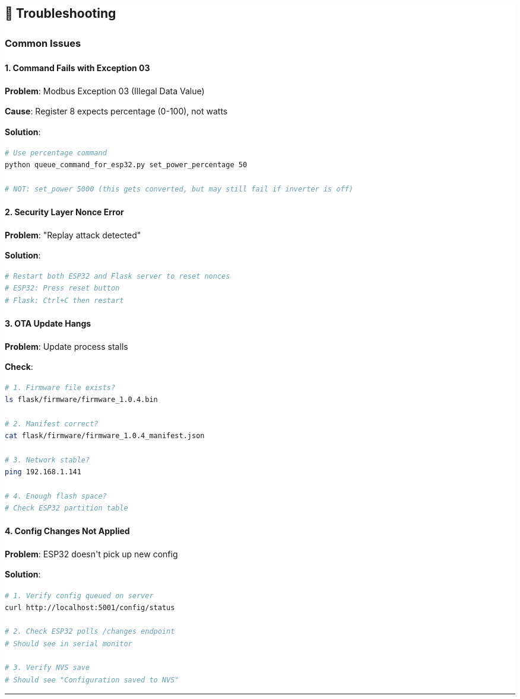 
## 🔧 Troubleshooting

### Common Issues

#### 1. Command Fails with Exception 03
**Problem**: Modbus Exception 03 (Illegal Data Value)

**Cause**: Register 8 expects percentage (0-100), not watts

**Solution**:
```bash
# Use percentage command
python queue_command_for_esp32.py set_power_percentage 50

# NOT: set_power 5000 (this gets converted, but may still fail if inverter is off)
```

#### 2. Security Layer Nonce Error
**Problem**: "Replay attack detected"

**Solution**:
```bash
# Restart both ESP32 and Flask server to reset nonces
# ESP32: Press reset button
# Flask: Ctrl+C then restart
```

#### 3. OTA Update Hangs
**Problem**: Update process stalls

**Check**:
```bash
# 1. Firmware file exists?
ls flask/firmware/firmware_1.0.4.bin

# 2. Manifest correct?
cat flask/firmware/firmware_1.0.4_manifest.json

# 3. Network stable?
ping 192.168.1.141

# 4. Enough flash space?
# Check ESP32 partition table
```

#### 4. Config Changes Not Applied
**Problem**: ESP32 doesn't pick up new config

**Solution**:
```bash
# 1. Verify config queued on server
curl http://localhost:5001/config/status

# 2. Check ESP32 polls /changes endpoint
# Should see in serial monitor

# 3. Verify NVS save
# Should see "Configuration saved to NVS"
```

---